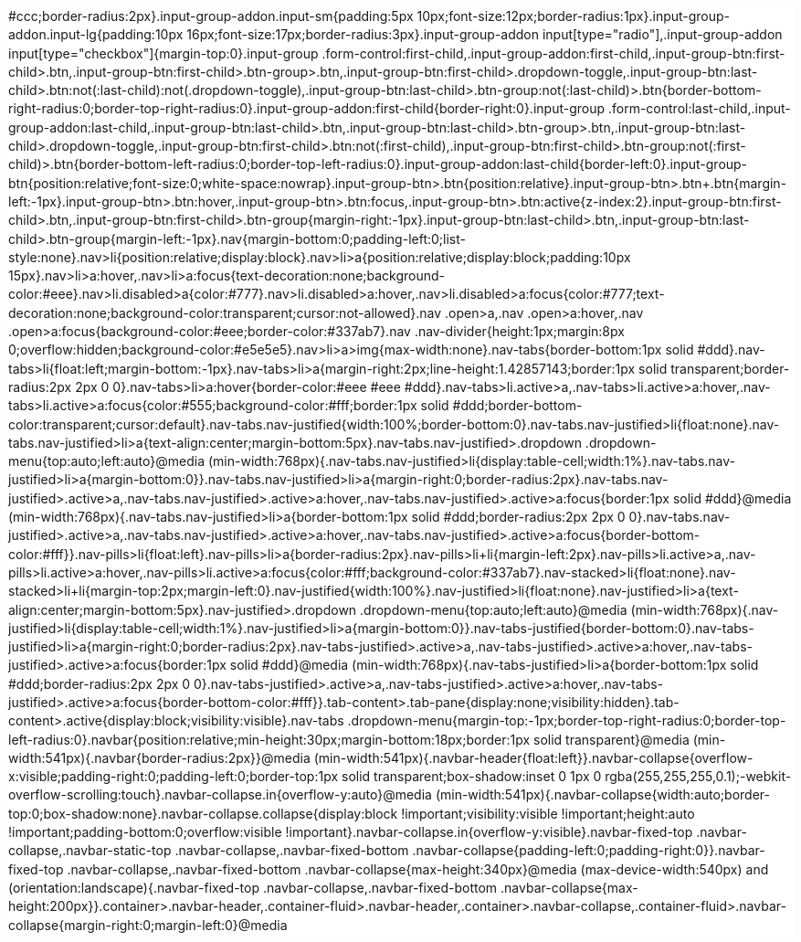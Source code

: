 #ccc;border-radius:2px}.input-group-addon.input-sm{padding:5px 10px;font-size:12px;border-radius:1px}.input-group-addon.input-lg{padding:10px 16px;font-size:17px;border-radius:3px}.input-group-addon input[type="radio"],.input-group-addon input[type="checkbox"]{margin-top:0}.input-group .form-control:first-child,.input-group-addon:first-child,.input-group-btn:first-child>.btn,.input-group-btn:first-child>.btn-group>.btn,.input-group-btn:first-child>.dropdown-toggle,.input-group-btn:last-child>.btn:not(:last-child):not(.dropdown-toggle),.input-group-btn:last-child>.btn-group:not(:last-child)>.btn{border-bottom-right-radius:0;border-top-right-radius:0}.input-group-addon:first-child{border-right:0}.input-group .form-control:last-child,.input-group-addon:last-child,.input-group-btn:last-child>.btn,.input-group-btn:last-child>.btn-group>.btn,.input-group-btn:last-child>.dropdown-toggle,.input-group-btn:first-child>.btn:not(:first-child),.input-group-btn:first-child>.btn-group:not(:first-child)>.btn{border-bottom-left-radius:0;border-top-left-radius:0}.input-group-addon:last-child{border-left:0}.input-group-btn{position:relative;font-size:0;white-space:nowrap}.input-group-btn>.btn{position:relative}.input-group-btn>.btn+.btn{margin-left:-1px}.input-group-btn>.btn:hover,.input-group-btn>.btn:focus,.input-group-btn>.btn:active{z-index:2}.input-group-btn:first-child>.btn,.input-group-btn:first-child>.btn-group{margin-right:-1px}.input-group-btn:last-child>.btn,.input-group-btn:last-child>.btn-group{margin-left:-1px}.nav{margin-bottom:0;padding-left:0;list-style:none}.nav>li{position:relative;display:block}.nav>li>a{position:relative;display:block;padding:10px 15px}.nav>li>a:hover,.nav>li>a:focus{text-decoration:none;background-color:#eee}.nav>li.disabled>a{color:#777}.nav>li.disabled>a:hover,.nav>li.disabled>a:focus{color:#777;text-decoration:none;background-color:transparent;cursor:not-allowed}.nav .open>a,.nav .open>a:hover,.nav .open>a:focus{background-color:#eee;border-color:#337ab7}.nav .nav-divider{height:1px;margin:8px 0;overflow:hidden;background-color:#e5e5e5}.nav>li>a>img{max-width:none}.nav-tabs{border-bottom:1px solid #ddd}.nav-tabs>li{float:left;margin-bottom:-1px}.nav-tabs>li>a{margin-right:2px;line-height:1.42857143;border:1px solid transparent;border-radius:2px 2px 0 0}.nav-tabs>li>a:hover{border-color:#eee #eee #ddd}.nav-tabs>li.active>a,.nav-tabs>li.active>a:hover,.nav-tabs>li.active>a:focus{color:#555;background-color:#fff;border:1px solid #ddd;border-bottom-color:transparent;cursor:default}.nav-tabs.nav-justified{width:100%;border-bottom:0}.nav-tabs.nav-justified>li{float:none}.nav-tabs.nav-justified>li>a{text-align:center;margin-bottom:5px}.nav-tabs.nav-justified>.dropdown .dropdown-menu{top:auto;left:auto}@media (min-width:768px){.nav-tabs.nav-justified>li{display:table-cell;width:1%}.nav-tabs.nav-justified>li>a{margin-bottom:0}}.nav-tabs.nav-justified>li>a{margin-right:0;border-radius:2px}.nav-tabs.nav-justified>.active>a,.nav-tabs.nav-justified>.active>a:hover,.nav-tabs.nav-justified>.active>a:focus{border:1px solid #ddd}@media (min-width:768px){.nav-tabs.nav-justified>li>a{border-bottom:1px solid #ddd;border-radius:2px 2px 0 0}.nav-tabs.nav-justified>.active>a,.nav-tabs.nav-justified>.active>a:hover,.nav-tabs.nav-justified>.active>a:focus{border-bottom-color:#fff}}.nav-pills>li{float:left}.nav-pills>li>a{border-radius:2px}.nav-pills>li+li{margin-left:2px}.nav-pills>li.active>a,.nav-pills>li.active>a:hover,.nav-pills>li.active>a:focus{color:#fff;background-color:#337ab7}.nav-stacked>li{float:none}.nav-stacked>li+li{margin-top:2px;margin-left:0}.nav-justified{width:100%}.nav-justified>li{float:none}.nav-justified>li>a{text-align:center;margin-bottom:5px}.nav-justified>.dropdown .dropdown-menu{top:auto;left:auto}@media (min-width:768px){.nav-justified>li{display:table-cell;width:1%}.nav-justified>li>a{margin-bottom:0}}.nav-tabs-justified{border-bottom:0}.nav-tabs-justified>li>a{margin-right:0;border-radius:2px}.nav-tabs-justified>.active>a,.nav-tabs-justified>.active>a:hover,.nav-tabs-justified>.active>a:focus{border:1px solid #ddd}@media (min-width:768px){.nav-tabs-justified>li>a{border-bottom:1px solid #ddd;border-radius:2px 2px 0 0}.nav-tabs-justified>.active>a,.nav-tabs-justified>.active>a:hover,.nav-tabs-justified>.active>a:focus{border-bottom-color:#fff}}.tab-content>.tab-pane{display:none;visibility:hidden}.tab-content>.active{display:block;visibility:visible}.nav-tabs .dropdown-menu{margin-top:-1px;border-top-right-radius:0;border-top-left-radius:0}.navbar{position:relative;min-height:30px;margin-bottom:18px;border:1px solid transparent}@media (min-width:541px){.navbar{border-radius:2px}}@media (min-width:541px){.navbar-header{float:left}}.navbar-collapse{overflow-x:visible;padding-right:0;padding-left:0;border-top:1px solid transparent;box-shadow:inset 0 1px 0 rgba(255,255,255,0.1);-webkit-overflow-scrolling:touch}.navbar-collapse.in{overflow-y:auto}@media (min-width:541px){.navbar-collapse{width:auto;border-top:0;box-shadow:none}.navbar-collapse.collapse{display:block !important;visibility:visible !important;height:auto !important;padding-bottom:0;overflow:visible !important}.navbar-collapse.in{overflow-y:visible}.navbar-fixed-top .navbar-collapse,.navbar-static-top .navbar-collapse,.navbar-fixed-bottom .navbar-collapse{padding-left:0;padding-right:0}}.navbar-fixed-top .navbar-collapse,.navbar-fixed-bottom .navbar-collapse{max-height:340px}@media (max-device-width:540px) and (orientation:landscape){.navbar-fixed-top .navbar-collapse,.navbar-fixed-bottom .navbar-collapse{max-height:200px}}.container>.navbar-header,.container-fluid>.navbar-header,.container>.navbar-collapse,.container-fluid>.navbar-collapse{margin-right:0;margin-left:0}@media